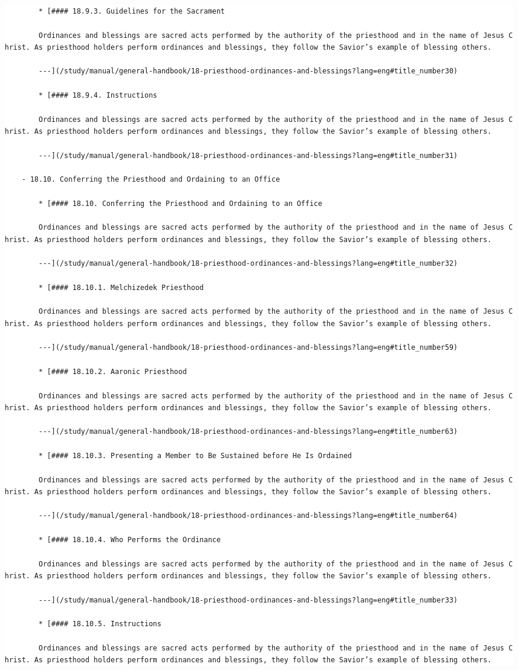 			* [#### 18.9.3. Guidelines for the Sacrament

			Ordinances and blessings are sacred acts performed by the authority of the priesthood and in the name of Jesus Christ. As priesthood holders perform ordinances and blessings, they follow the Savior’s example of blessing others.

			---](/study/manual/general-handbook/18-priesthood-ordinances-and-blessings?lang=eng#title_number30)

			* [#### 18.9.4. Instructions

			Ordinances and blessings are sacred acts performed by the authority of the priesthood and in the name of Jesus Christ. As priesthood holders perform ordinances and blessings, they follow the Savior’s example of blessing others.

			---](/study/manual/general-handbook/18-priesthood-ordinances-and-blessings?lang=eng#title_number31)

		- 18.10. Conferring the Priesthood and Ordaining to an Office

			* [#### 18.10. Conferring the Priesthood and Ordaining to an Office

			Ordinances and blessings are sacred acts performed by the authority of the priesthood and in the name of Jesus Christ. As priesthood holders perform ordinances and blessings, they follow the Savior’s example of blessing others.

			---](/study/manual/general-handbook/18-priesthood-ordinances-and-blessings?lang=eng#title_number32)

			* [#### 18.10.1. Melchizedek Priesthood

			Ordinances and blessings are sacred acts performed by the authority of the priesthood and in the name of Jesus Christ. As priesthood holders perform ordinances and blessings, they follow the Savior’s example of blessing others.

			---](/study/manual/general-handbook/18-priesthood-ordinances-and-blessings?lang=eng#title_number59)

			* [#### 18.10.2. Aaronic Priesthood

			Ordinances and blessings are sacred acts performed by the authority of the priesthood and in the name of Jesus Christ. As priesthood holders perform ordinances and blessings, they follow the Savior’s example of blessing others.

			---](/study/manual/general-handbook/18-priesthood-ordinances-and-blessings?lang=eng#title_number63)

			* [#### 18.10.3. Presenting a Member to Be Sustained before He Is Ordained

			Ordinances and blessings are sacred acts performed by the authority of the priesthood and in the name of Jesus Christ. As priesthood holders perform ordinances and blessings, they follow the Savior’s example of blessing others.

			---](/study/manual/general-handbook/18-priesthood-ordinances-and-blessings?lang=eng#title_number64)

			* [#### 18.10.4. Who Performs the Ordinance

			Ordinances and blessings are sacred acts performed by the authority of the priesthood and in the name of Jesus Christ. As priesthood holders perform ordinances and blessings, they follow the Savior’s example of blessing others.

			---](/study/manual/general-handbook/18-priesthood-ordinances-and-blessings?lang=eng#title_number33)

			* [#### 18.10.5. Instructions

			Ordinances and blessings are sacred acts performed by the authority of the priesthood and in the name of Jesus Christ. As priesthood holders perform ordinances and blessings, they follow the Savior’s example of blessing others.
